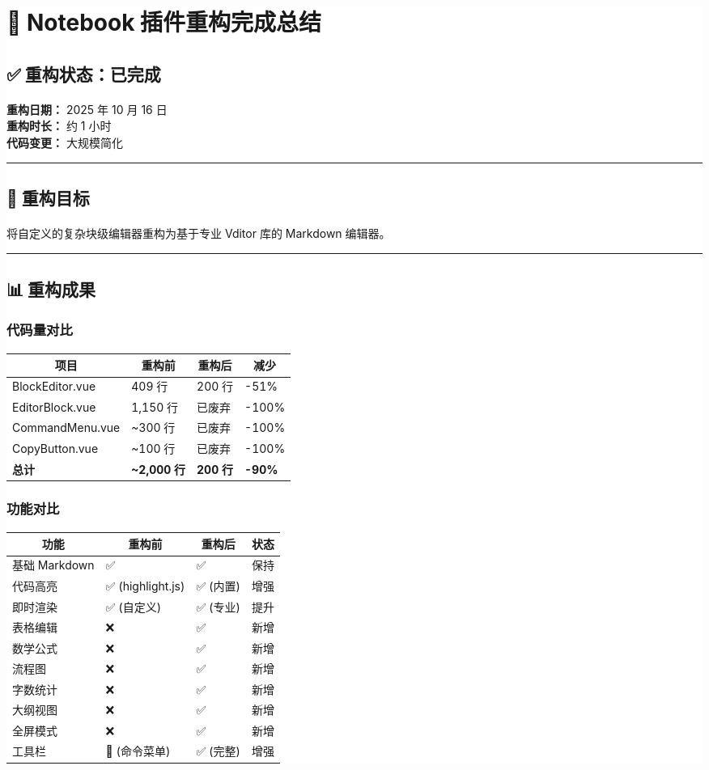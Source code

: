 # 📝 Notebook 插件重构完成总结

## ✅ 重构状态：已完成

**重构日期：** 2025 年 10 月 16 日  
**重构时长：** 约 1 小时  
**代码变更：** 大规模简化

---

## 🎯 重构目标

将自定义的复杂块级编辑器重构为基于专业 Vditor 库的 Markdown 编辑器。

---

## 📊 重构成果

### 代码量对比

| 项目            | 重构前        | 重构后     | 减少     |
| --------------- | ------------- | ---------- | -------- |
| BlockEditor.vue | 409 行        | 200 行     | -51%     |
| EditorBlock.vue | 1,150 行      | 已废弃     | -100%    |
| CommandMenu.vue | ~300 行       | 已废弃     | -100%    |
| CopyButton.vue  | ~100 行       | 已废弃     | -100%    |
| **总计**        | **~2,000 行** | **200 行** | **-90%** |

### 功能对比

| 功能          | 重构前            | 重构后    | 状态 |
| ------------- | ----------------- | --------- | ---- |
| 基础 Markdown | ✅                | ✅        | 保持 |
| 代码高亮      | ✅ (highlight.js) | ✅ (内置) | 增强 |
| 即时渲染      | ✅ (自定义)       | ✅ (专业) | 提升 |
| 表格编辑      | ❌                | ✅        | 新增 |
| 数学公式      | ❌                | ✅        | 新增 |
| 流程图        | ❌                | ✅        | 新增 |
| 字数统计      | ❌                | ✅        | 新增 |
| 大纲视图      | ❌                | ✅        | 新增 |
| 全屏模式      | ❌                | ✅        | 新增 |
| 工具栏        | 🔷 (命令菜单)     | ✅ (完整) | 增强 |
